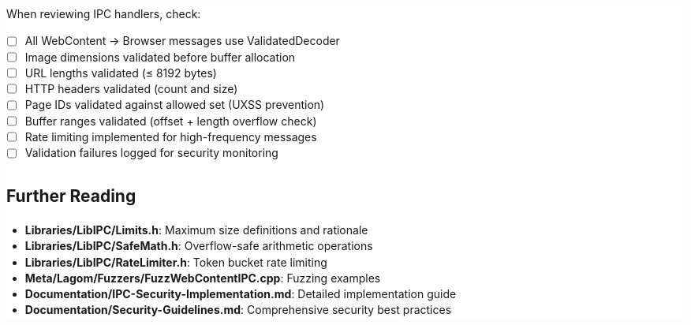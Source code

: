 When reviewing IPC handlers, check:

- [ ] All WebContent → Browser messages use ValidatedDecoder
- [ ] Image dimensions validated before buffer allocation
- [ ] URL lengths validated (≤ 8192 bytes)
- [ ] HTTP headers validated (count and size)
- [ ] Page IDs validated against allowed set (UXSS prevention)
- [ ] Buffer ranges validated (offset + length overflow check)
- [ ] Rate limiting implemented for high-frequency messages
- [ ] Validation failures logged for security monitoring

## Further Reading

- **Libraries/LibIPC/Limits.h**: Maximum size definitions and rationale
- **Libraries/LibIPC/SafeMath.h**: Overflow-safe arithmetic operations
- **Libraries/LibIPC/RateLimiter.h**: Token bucket rate limiting
- **Meta/Lagom/Fuzzers/FuzzWebContentIPC.cpp**: Fuzzing examples
- **Documentation/IPC-Security-Implementation.md**: Detailed implementation guide
- **Documentation/Security-Guidelines.md**: Comprehensive security best practices
